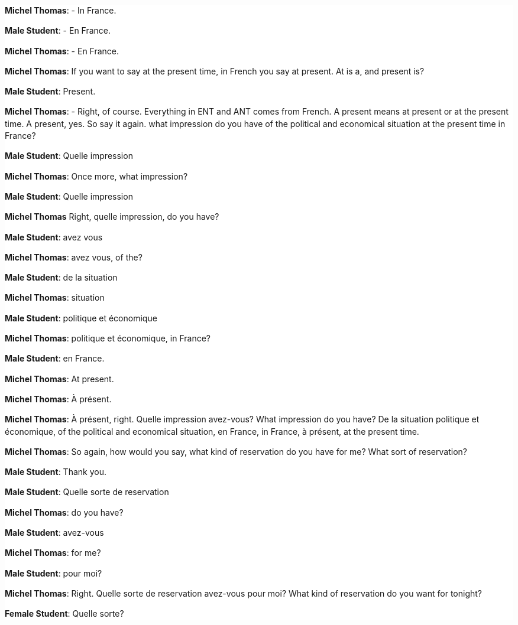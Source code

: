 **Michel Thomas**: - In France.

**Male Student**: - En France.

**Michel Thomas**: - En France.

**Michel Thomas**: If you want to say at the present time, in French you say at present. At is a, and present is?

**Male Student**: Present.

**Michel Thomas**: - Right, of course. Everything in ENT and ANT comes from French. A present means at present or at the present time. A present, yes. So say it again. what impression do you have of the political and economical situation at the present time in France?

**Male Student**: Quelle impression

**Michel Thomas**: Once more, what impression?

**Male Student**: Quelle impression

**Michel Thomas** Right, quelle impression, do you have?

**Male Student**: avez vous

**Michel Thomas**: avez vous, of the?

**Male Student**: de la situation

**Michel Thomas**: situation

**Male Student**: politique et économique

**Michel Thomas**: politique et économique, in France?

**Male Student**: en France.

**Michel Thomas**: At present.

**Michel Thomas**: À présent.

**Michel Thomas**: À présent, right. Quelle impression avez-vous? What impression do you have? De la situation politique et économique, of the political and economical situation, en France, in France, à présent, at the present time.

**Michel Thomas**: So again, how would you say, what kind of reservation do you have for me? What sort of reservation?

**Male Student**: Thank you.

**Male Student**: Quelle sorte de reservation

**Michel Thomas**: do you have?

**Male Student**: avez-vous

**Michel Thomas**: for me?

**Male Student**: pour moi?

**Michel Thomas**: Right. Quelle sorte de reservation avez-vous pour moi? What kind of reservation do you want for tonight?

**Female Student**: Quelle sorte?
